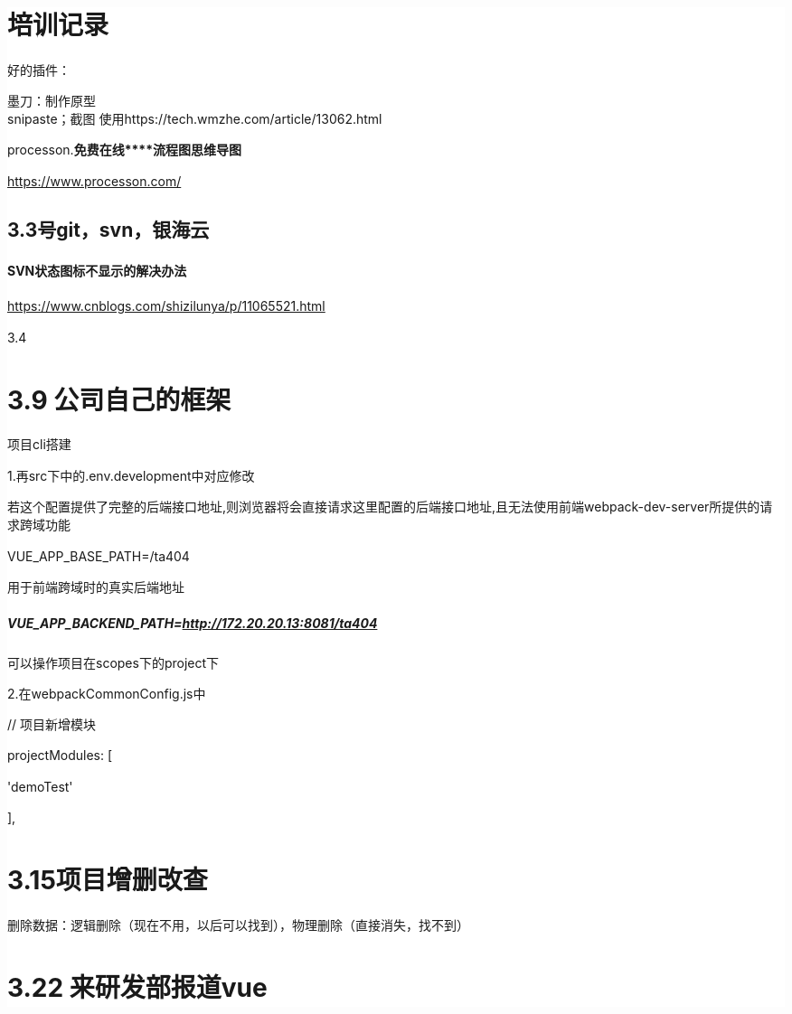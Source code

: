 #                              培训记录





好的插件：

墨刀：制作原型  
snipaste；截图    使用https://tech.wmzhe.com/article/13062.html

processon.**免费在线****流程图思维导图**

https://www.processon.com/



## 3.3号git，svn，银海云

#### **SVN状态图标不显示的解决办法**

https://www.cnblogs.com/shizilunya/p/11065521.html

3.4

# 3.9  公司自己的框架

项目cli搭建

1.再src下中的.env.development中对应修改

若这个配置提供了完整的后端接口地址,则浏览器将会直接请求这里配置的后端接口地址,且无法使用前端webpack-dev-server所提供的请求跨域功能

VUE_APP_BASE_PATH=/ta404

用于前端跨域时的真实后端地址

##### VUE_APP_BACKEND_PATH=http://172.20.20.13:8081/ta404 

可以操作项目在scopes下的project下

2.在webpackCommonConfig.js中

// 项目新增模块

 projectModules: [

  'demoTest'

 ],



# 3.15项目增删改查

删除数据：逻辑删除（现在不用，以后可以找到），物理删除（直接消失，找不到）



# 3.22    来研发部报道vue
